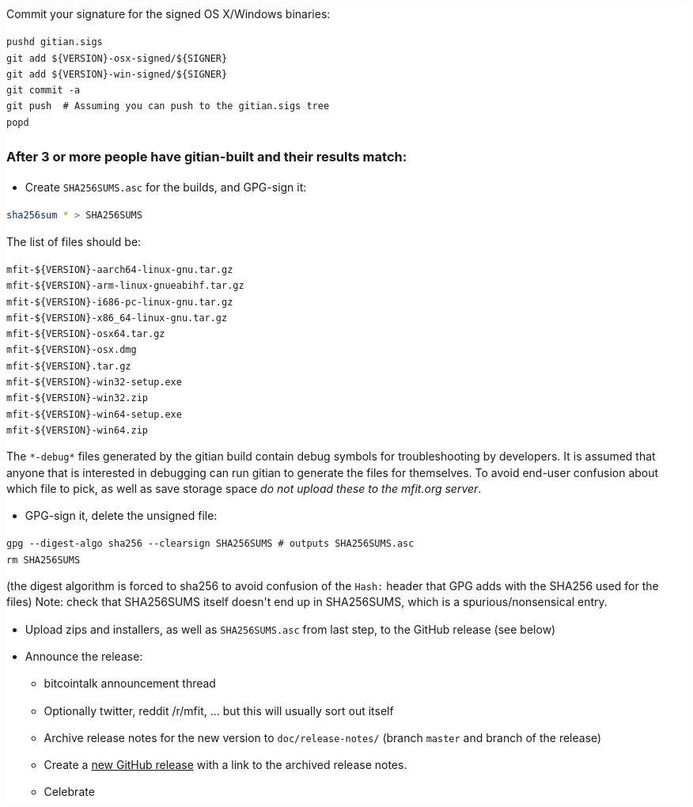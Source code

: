 Commit your signature for the signed OS X/Windows binaries:

    pushd gitian.sigs
    git add ${VERSION}-osx-signed/${SIGNER}
    git add ${VERSION}-win-signed/${SIGNER}
    git commit -a
    git push  # Assuming you can push to the gitian.sigs tree
    popd

### After 3 or more people have gitian-built and their results match:

- Create `SHA256SUMS.asc` for the builds, and GPG-sign it:

```bash
sha256sum * > SHA256SUMS
```

The list of files should be:
```
mfit-${VERSION}-aarch64-linux-gnu.tar.gz
mfit-${VERSION}-arm-linux-gnueabihf.tar.gz
mfit-${VERSION}-i686-pc-linux-gnu.tar.gz
mfit-${VERSION}-x86_64-linux-gnu.tar.gz
mfit-${VERSION}-osx64.tar.gz
mfit-${VERSION}-osx.dmg
mfit-${VERSION}.tar.gz
mfit-${VERSION}-win32-setup.exe
mfit-${VERSION}-win32.zip
mfit-${VERSION}-win64-setup.exe
mfit-${VERSION}-win64.zip
```
The `*-debug*` files generated by the gitian build contain debug symbols
for troubleshooting by developers. It is assumed that anyone that is interested
in debugging can run gitian to generate the files for themselves. To avoid
end-user confusion about which file to pick, as well as save storage
space *do not upload these to the mfit.org server*.

- GPG-sign it, delete the unsigned file:
```
gpg --digest-algo sha256 --clearsign SHA256SUMS # outputs SHA256SUMS.asc
rm SHA256SUMS
```
(the digest algorithm is forced to sha256 to avoid confusion of the `Hash:` header that GPG adds with the SHA256 used for the files)
Note: check that SHA256SUMS itself doesn't end up in SHA256SUMS, which is a spurious/nonsensical entry.

- Upload zips and installers, as well as `SHA256SUMS.asc` from last step, to the GitHub release (see below)

- Announce the release:

  - bitcointalk announcement thread

  - Optionally twitter, reddit /r/mfit, ... but this will usually sort out itself

  - Archive release notes for the new version to `doc/release-notes/` (branch `master` and branch of the release)

  - Create a [new GitHub release](https://github.com/Mfit-Project/Mfit/releases/new) with a link to the archived release notes.

  - Celebrate
